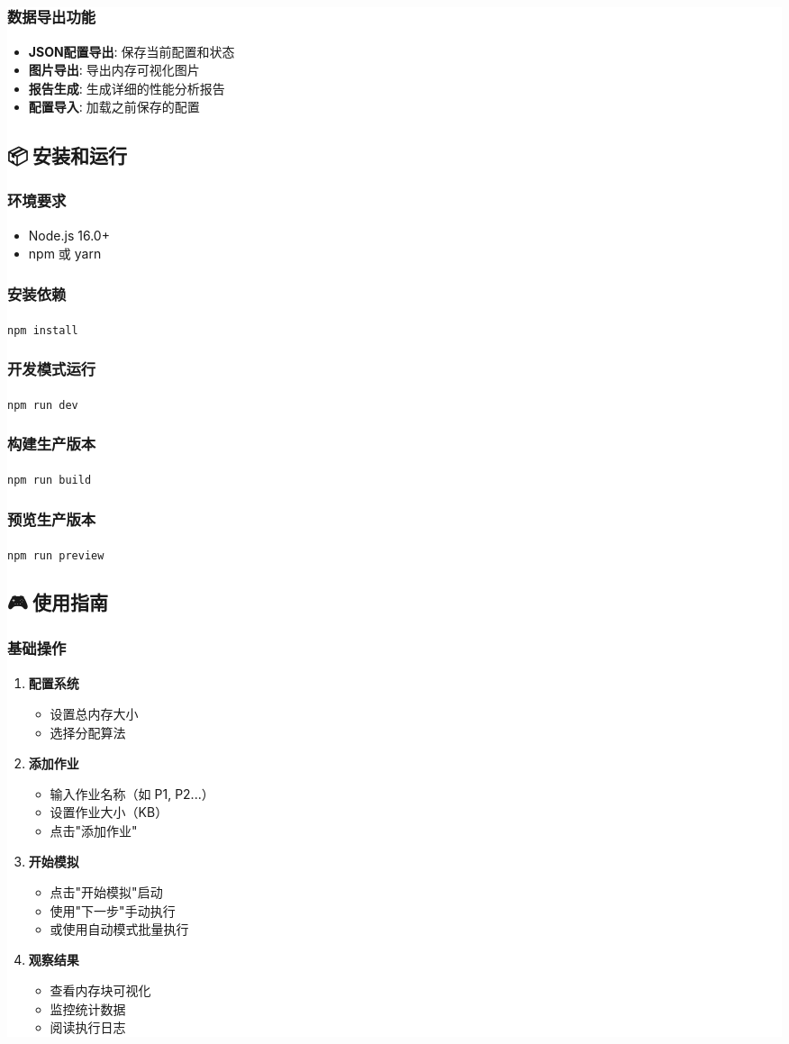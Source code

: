 ### 数据导出功能
- **JSON配置导出**: 保存当前配置和状态
- **图片导出**: 导出内存可视化图片
- **报告生成**: 生成详细的性能分析报告
- **配置导入**: 加载之前保存的配置

## 📦 安装和运行

### 环境要求
- Node.js 16.0+
- npm 或 yarn

### 安装依赖
```bash
npm install
```

### 开发模式运行
```bash
npm run dev
```

### 构建生产版本
```bash
npm run build
```

### 预览生产版本
```bash
npm run preview
```

## 🎮 使用指南

### 基础操作

1. **配置系统**
   - 设置总内存大小
   - 选择分配算法

2. **添加作业**
   - 输入作业名称（如 P1, P2...）
   - 设置作业大小（KB）
   - 点击"添加作业"

3. **开始模拟**
   - 点击"开始模拟"启动
   - 使用"下一步"手动执行
   - 或使用自动模式批量执行

4. **观察结果**
   - 查看内存块可视化
   - 监控统计数据
   - 阅读执行日志
